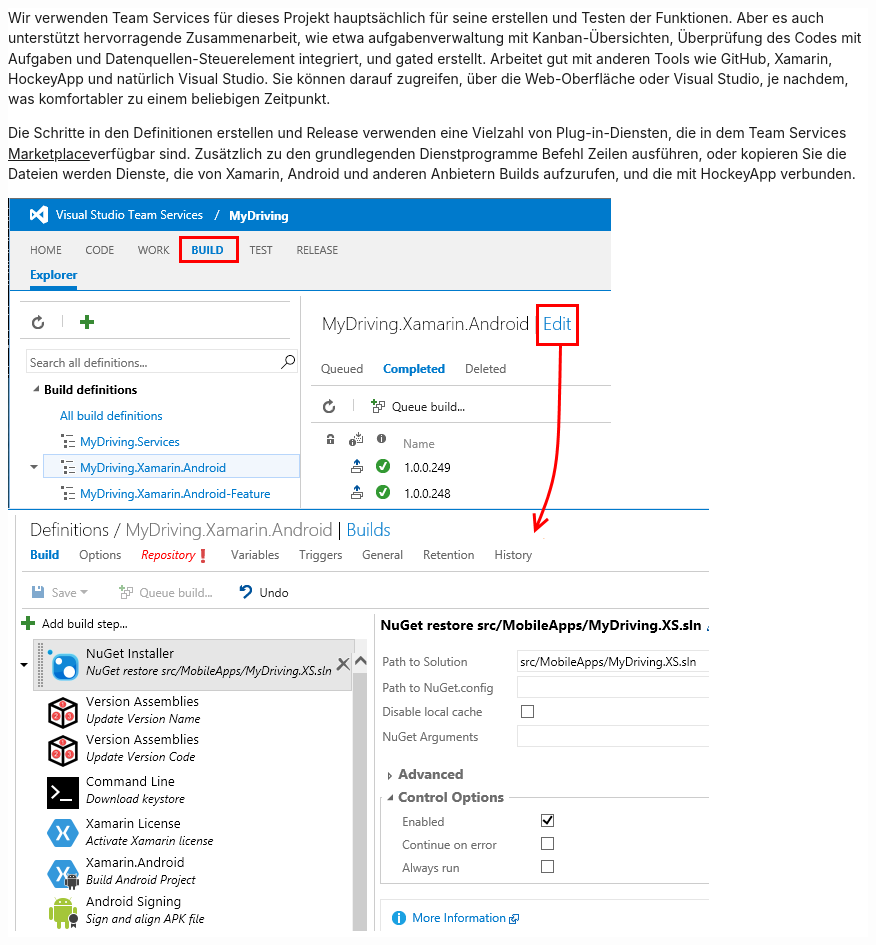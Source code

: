 Wir verwenden Team Services für dieses Projekt hauptsächlich für seine erstellen und Testen der Funktionen. Aber es auch unterstützt hervorragende Zusammenarbeit, wie etwa aufgabenverwaltung mit Kanban-Übersichten, Überprüfung des Codes mit Aufgaben und Datenquellen-Steuerelement integriert, und gated erstellt. Arbeitet gut mit anderen Tools wie GitHub, Xamarin, HockeyApp und natürlich Visual Studio. Sie können darauf zugreifen, über die Web-Oberfläche oder Visual Studio, je nachdem, was komfortabler zu einem beliebigen Zeitpunkt.

Die Schritte in den Definitionen erstellen und Release verwenden eine Vielzahl von Plug-in-Diensten, die in dem Team Services [Marketplace](https://marketplace.visualstudio.com/VSTS)verfügbar sind. Zusätzlich zu den grundlegenden Dienstprogramme Befehl Zeilen ausführen, oder kopieren Sie die Dateien werden Dienste, die von Xamarin, Android und anderen Anbietern Builds aufzurufen, und die mit HockeyApp verbunden.

![Optionen im Team Services erstellen](./media/iot-solution-build-system/image5.png)
